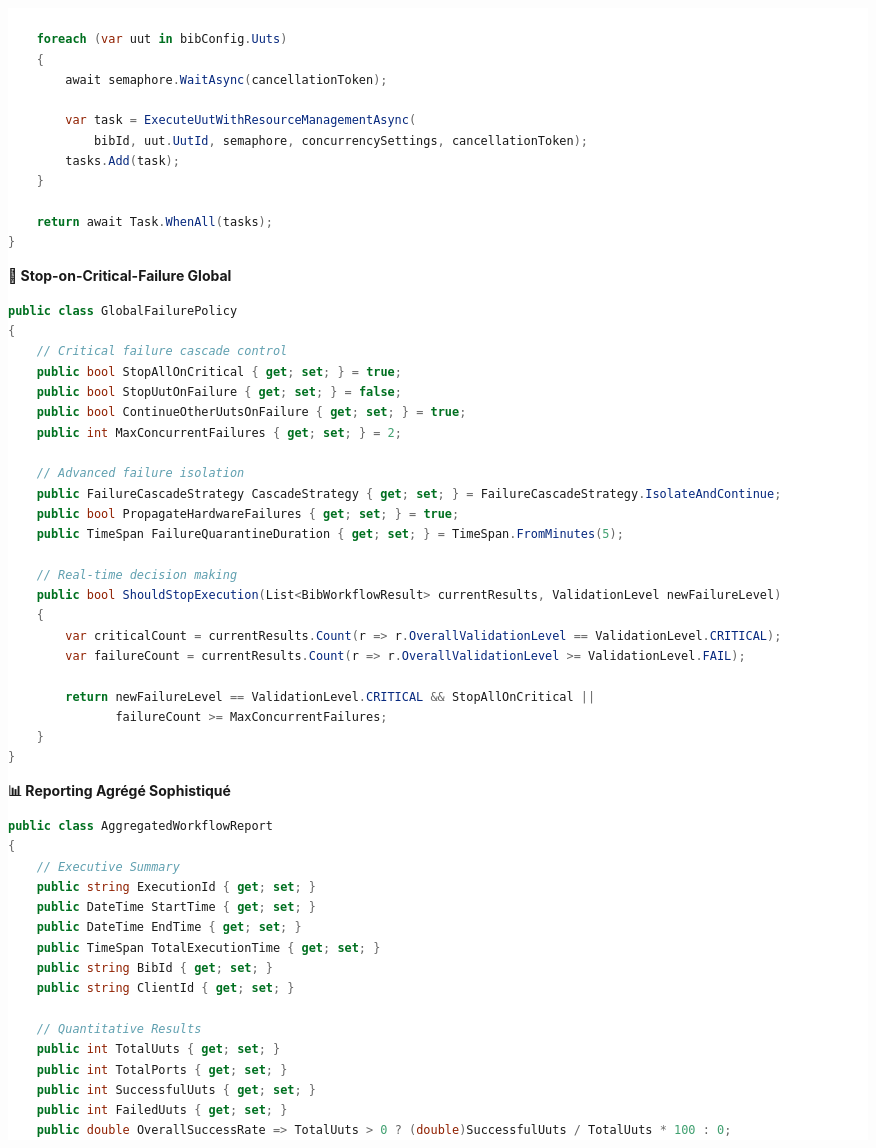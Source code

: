 ```csharp
    
    foreach (var uut in bibConfig.Uuts)
    {
        await semaphore.WaitAsync(cancellationToken);
        
        var task = ExecuteUutWithResourceManagementAsync(
            bibId, uut.UutId, semaphore, concurrencySettings, cancellationToken);
        tasks.Add(task);
    }
    
    return await Task.WhenAll(tasks);
}
```

**🛑 Stop-on-Critical-Failure Global**
```csharp
public class GlobalFailurePolicy
{
    // Critical failure cascade control
    public bool StopAllOnCritical { get; set; } = true;
    public bool StopUutOnFailure { get; set; } = false;
    public bool ContinueOtherUutsOnFailure { get; set; } = true;
    public int MaxConcurrentFailures { get; set; } = 2;
    
    // Advanced failure isolation
    public FailureCascadeStrategy CascadeStrategy { get; set; } = FailureCascadeStrategy.IsolateAndContinue;
    public bool PropagateHardwareFailures { get; set; } = true;
    public TimeSpan FailureQuarantineDuration { get; set; } = TimeSpan.FromMinutes(5);
    
    // Real-time decision making
    public bool ShouldStopExecution(List<BibWorkflowResult> currentResults, ValidationLevel newFailureLevel)
    {
        var criticalCount = currentResults.Count(r => r.OverallValidationLevel == ValidationLevel.CRITICAL);
        var failureCount = currentResults.Count(r => r.OverallValidationLevel >= ValidationLevel.FAIL);
        
        return newFailureLevel == ValidationLevel.CRITICAL && StopAllOnCritical ||
               failureCount >= MaxConcurrentFailures;
    }
}
```

**📊 Reporting Agrégé Sophistiqué**
```csharp
public class AggregatedWorkflowReport
{
    // Executive Summary
    public string ExecutionId { get; set; }
    public DateTime StartTime { get; set; }
    public DateTime EndTime { get; set; }
    public TimeSpan TotalExecutionTime { get; set; }
    public string BibId { get; set; }
    public string ClientId { get; set; }
    
    // Quantitative Results
    public int TotalUuts { get; set; }
    public int TotalPorts { get; set; }
    public int SuccessfulUuts { get; set; }
    public int FailedUuts { get; set; }
    public double OverallSuccessRate => TotalUuts > 0 ? (double)SuccessfulUuts / TotalUuts * 100 : 0;
```